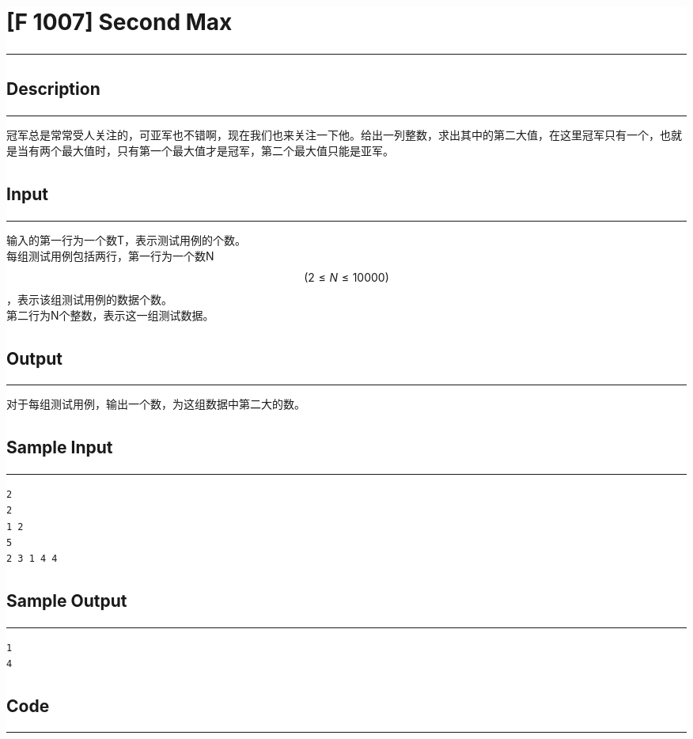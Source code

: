 # [F 1007] Second Max

---

## Description

---

冠军总是常常受人关注的，可亚军也不错啊，现在我们也来关注一下他。给出一列整数，求出其中的第二大值，在这里冠军只有一个，也就是当有两个最大值时，只有第一个最大值才是冠军，第二个最大值只能是亚军。

## Input

---

输入的第一行为一个数T，表示测试用例的个数。  
每组测试用例包括两行，第一行为一个数N $$(2 \le N \le 10000)$$，表示该组测试用例的数据个数。  
第二行为N个整数，表示这一组测试数据。

## Output

---

对于每组测试用例，输出一个数，为这组数据中第二大的数。

## Sample Input

---

~~~
2
2
1 2
5
2 3 1 4 4

~~~

## Sample Output

---

~~~
1
4

~~~

## Code

---
